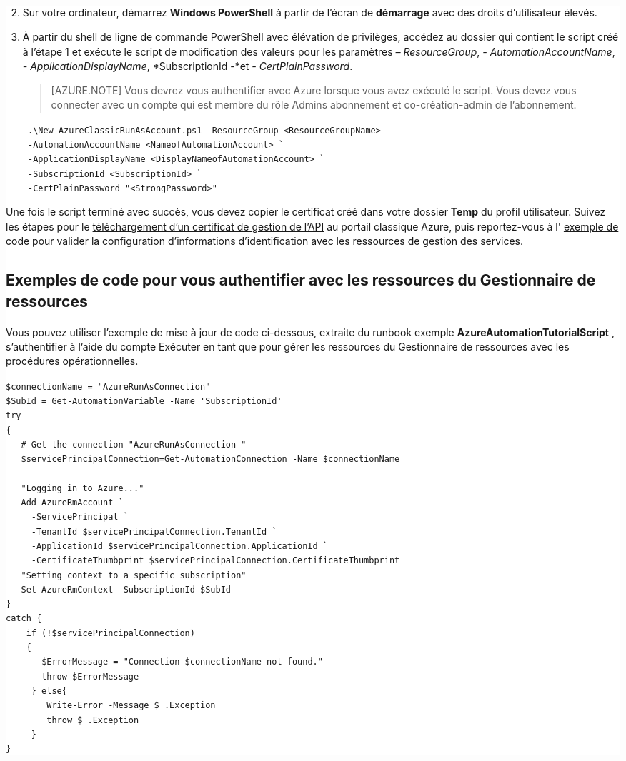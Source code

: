 2. Sur votre ordinateur, démarrez **Windows PowerShell** à partir de l’écran de **démarrage** avec des droits d’utilisateur élevés.  
3. À partir du shell de ligne de commande PowerShell avec élévation de privilèges, accédez au dossier qui contient le script créé à l’étape 1 et exécute le script de modification des valeurs pour les paramètres *– ResourceGroup*, *- AutomationAccountName*, *- ApplicationDisplayName*, *SubscriptionId -*et *- CertPlainPassword*.<br>

    >[AZURE.NOTE] Vous devrez vous authentifier avec Azure lorsque vous avez exécuté le script. Vous devez vous connecter avec un compte qui est membre du rôle Admins abonnement et co-création-admin de l’abonnement.

        .\New-AzureClassicRunAsAccount.ps1 -ResourceGroup <ResourceGroupName>
        -AutomationAccountName <NameofAutomationAccount> `
        -ApplicationDisplayName <DisplayNameofAutomationAccount> `
        -SubscriptionId <SubscriptionId> `
        -CertPlainPassword "<StrongPassword>"

Une fois le script terminé avec succès, vous devez copier le certificat créé dans votre dossier **Temp** du profil utilisateur.  Suivez les étapes pour le [téléchargement d’un certificat de gestion de l’API](../azure-api-management-certs.md) au portail classique Azure, puis reportez-vous à l' [exemple de code](#sample-code-to-authenticate-with-service-management-resources) pour valider la configuration d’informations d’identification avec les ressources de gestion des services.

## <a name="sample-code-to-authenticate-with-resource-manager-resources"></a>Exemples de code pour vous authentifier avec les ressources du Gestionnaire de ressources

Vous pouvez utiliser l’exemple de mise à jour de code ci-dessous, extraite du runbook exemple **AzureAutomationTutorialScript** , s’authentifier à l’aide du compte Exécuter en tant que pour gérer les ressources du Gestionnaire de ressources avec les procédures opérationnelles.   

    $connectionName = "AzureRunAsConnection"
    $SubId = Get-AutomationVariable -Name 'SubscriptionId'
    try
    {
       # Get the connection "AzureRunAsConnection "
       $servicePrincipalConnection=Get-AutomationConnection -Name $connectionName         

       "Logging in to Azure..."
       Add-AzureRmAccount `
         -ServicePrincipal `
         -TenantId $servicePrincipalConnection.TenantId `
         -ApplicationId $servicePrincipalConnection.ApplicationId `
         -CertificateThumbprint $servicePrincipalConnection.CertificateThumbprint
       "Setting context to a specific subscription"  
       Set-AzureRmContext -SubscriptionId $SubId             
    }
    catch {
        if (!$servicePrincipalConnection)
        {
           $ErrorMessage = "Connection $connectionName not found."
           throw $ErrorMessage
         } else{
            Write-Error -Message $_.Exception
            throw $_.Exception
         }
    }
